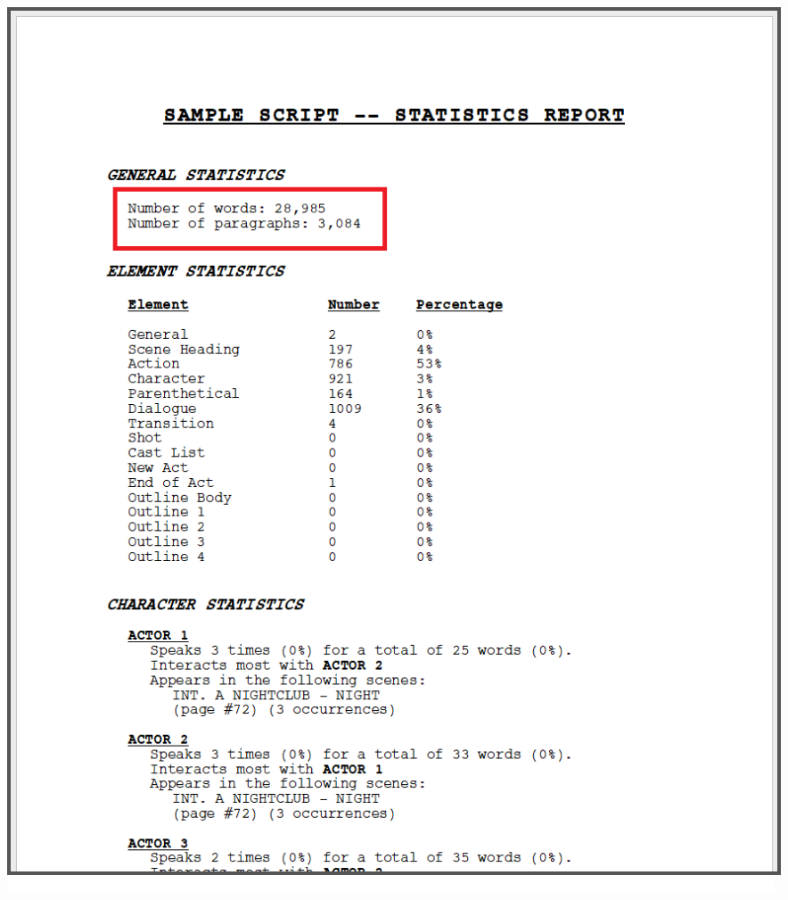 <img src="/img/stats_report.png" alt="this is a photo" style="display: block; margin: 0 auto; border: 4px solid #555"/>
<br>
